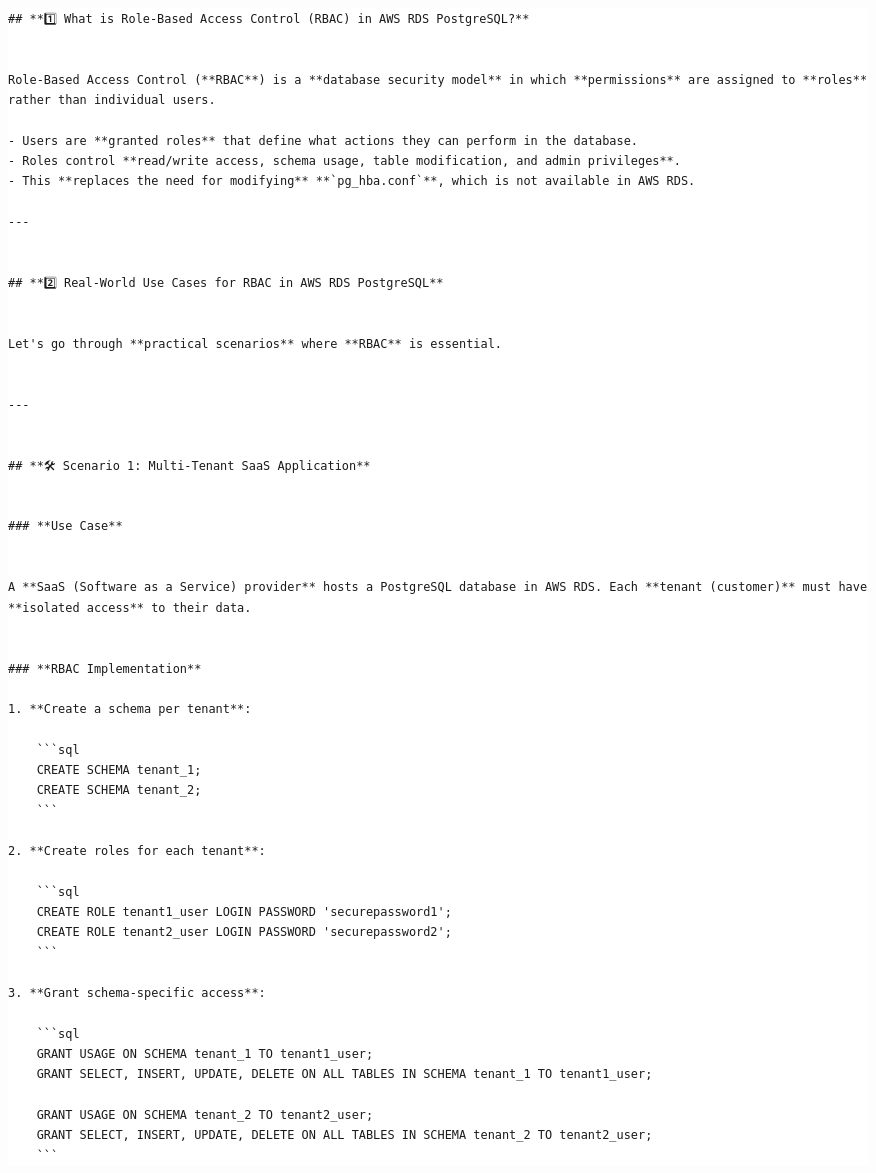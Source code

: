 
	## **1️⃣ What is Role-Based Access Control (RBAC) in AWS RDS PostgreSQL?**


	Role-Based Access Control (**RBAC**) is a **database security model** in which **permissions** are assigned to **roles** rather than individual users.

	- Users are **granted roles** that define what actions they can perform in the database.
	- Roles control **read/write access, schema usage, table modification, and admin privileges**.
	- This **replaces the need for modifying** **`pg_hba.conf`**, which is not available in AWS RDS.

	---


	## **2️⃣ Real-World Use Cases for RBAC in AWS RDS PostgreSQL**


	Let's go through **practical scenarios** where **RBAC** is essential.


	---


	## **🛠️ Scenario 1: Multi-Tenant SaaS Application**


	### **Use Case**


	A **SaaS (Software as a Service) provider** hosts a PostgreSQL database in AWS RDS. Each **tenant (customer)** must have **isolated access** to their data.


	### **RBAC Implementation**

	1. **Create a schema per tenant**:

		```sql
		CREATE SCHEMA tenant_1;
		CREATE SCHEMA tenant_2;
		```

	2. **Create roles for each tenant**:

		```sql
		CREATE ROLE tenant1_user LOGIN PASSWORD 'securepassword1';
		CREATE ROLE tenant2_user LOGIN PASSWORD 'securepassword2';
		```

	3. **Grant schema-specific access**:

		```sql
		GRANT USAGE ON SCHEMA tenant_1 TO tenant1_user;
		GRANT SELECT, INSERT, UPDATE, DELETE ON ALL TABLES IN SCHEMA tenant_1 TO tenant1_user;
		
		GRANT USAGE ON SCHEMA tenant_2 TO tenant2_user;
		GRANT SELECT, INSERT, UPDATE, DELETE ON ALL TABLES IN SCHEMA tenant_2 TO tenant2_user;
		```
